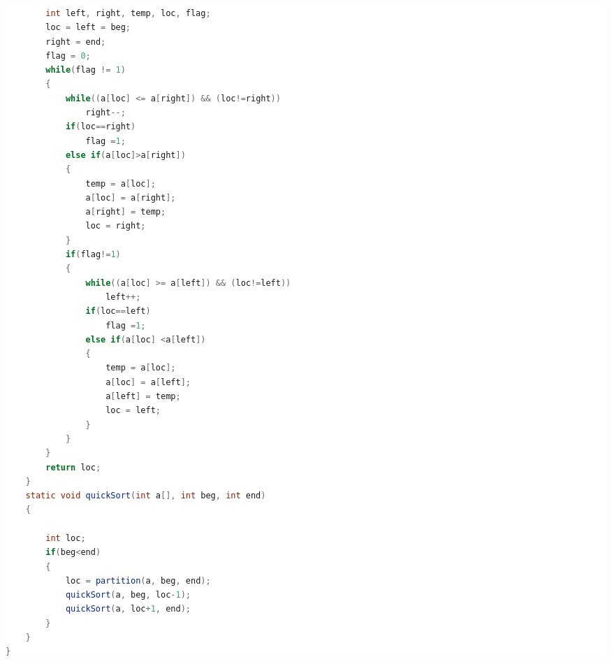 ```java
        int left, right, temp, loc, flag;
        loc = left = beg;
        right = end;
        flag = 0;
        while(flag != 1)
        {
            while((a[loc] <= a[right]) && (loc!=right))
                right--;
            if(loc==right)
                flag =1;
            else if(a[loc]>a[right])
            {
                temp = a[loc];
                a[loc] = a[right];
                a[right] = temp;
                loc = right;
            }
            if(flag!=1)
            {
                while((a[loc] >= a[left]) && (loc!=left))
                    left++;
                if(loc==left)
                    flag =1;
                else if(a[loc] <a[left])
                {
                    temp = a[loc];
                    a[loc] = a[left];
                    a[left] = temp;
                    loc = left;
                }
            }
        }
        return loc;
    }
    static void quickSort(int a[], int beg, int end)
    {

        int loc;
        if(beg<end)
        {
            loc = partition(a, beg, end);
            quickSort(a, beg, loc-1);
            quickSort(a, loc+1, end);
        }
    }
}


```


